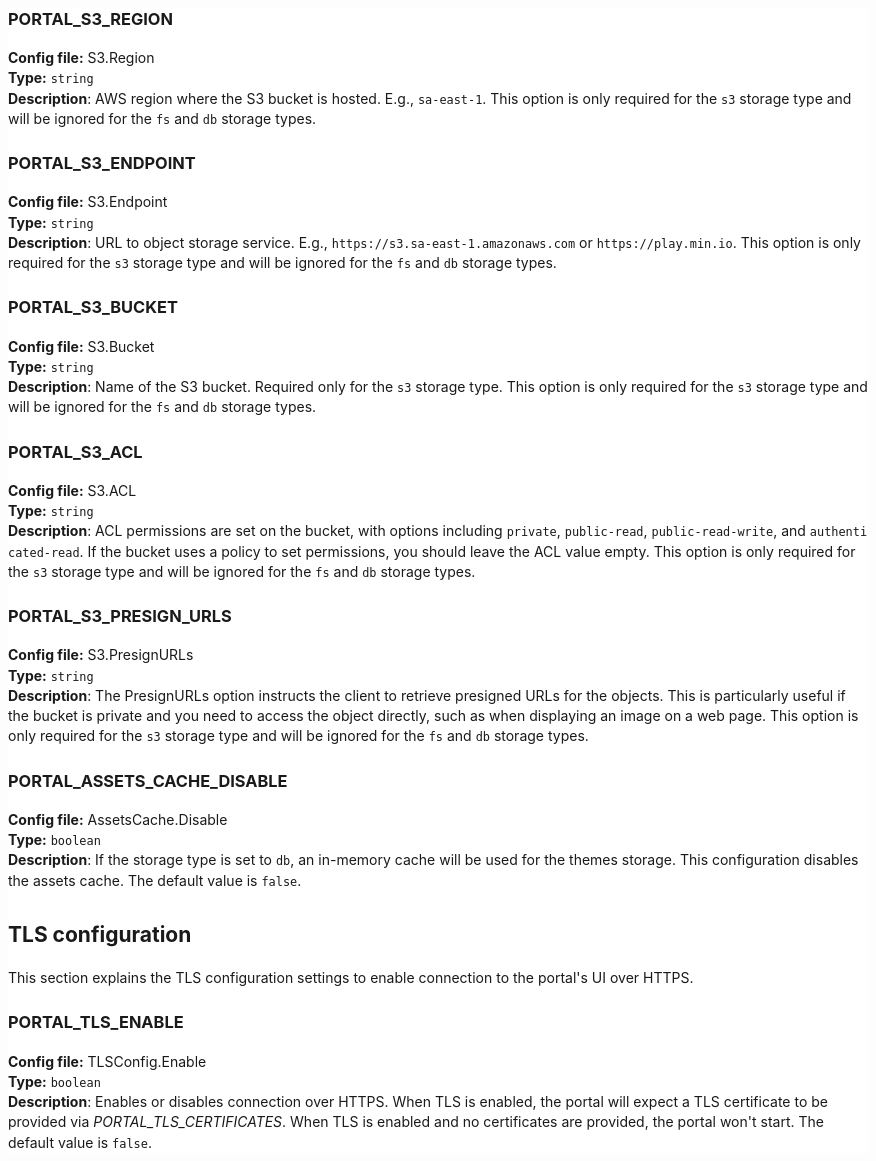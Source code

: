 ### PORTAL_S3_REGION
**Config file:** S3.Region <br/>
**Type:** `string` <br/>
**Description**: AWS region where the S3 bucket is hosted. E.g., `sa-east-1`. This option is only required for the `s3` storage type and will be ignored for the `fs` and `db` storage types.

### PORTAL_S3_ENDPOINT
**Config file:** S3.Endpoint <br/>
**Type:** `string` <br/>
**Description**: URL to object storage service. E.g., `https://s3.sa-east-1.amazonaws.com` or `https://play.min.io`. This option is only required for the `s3` storage type and will be ignored for the `fs` and `db` storage types.

### PORTAL_S3_BUCKET
**Config file:** S3.Bucket <br/>
**Type:** `string` <br/>
**Description**: Name of the S3 bucket. Required only for the `s3` storage type. This option is only required for the `s3` storage type and will be ignored for the `fs` and `db` storage types.

### PORTAL_S3_ACL
**Config file:** S3.ACL <br/>
**Type:** `string` <br/>
**Description**: ACL permissions are set on the bucket, with options including `private`, `public-read`, `public-read-write`, and `authenticated-read`.
If the bucket uses a policy to set permissions, you should leave the ACL value empty. This option is only required for the `s3` storage type and will be ignored for the `fs` and `db` storage types.

### PORTAL_S3_PRESIGN_URLS
**Config file:** S3.PresignURLs <br/>
**Type:** `string` <br/>
**Description**: The PresignURLs option instructs the client to retrieve presigned URLs for the objects.
This is particularly useful if the bucket is private and you need to access the object directly, such as when displaying an image on a web page.
This option is only required for the `s3` storage type and will be ignored for the `fs` and `db` storage types.

### PORTAL_ASSETS_CACHE_DISABLE
**Config file:** AssetsCache.Disable <br/>
**Type:** `boolean` <br/>
**Description**: If the storage type is set to `db`, an in-memory cache will be used for the themes storage. This configuration disables the assets cache. The default value is `false`.

## TLS configuration
This section explains the TLS configuration settings to enable connection to the portal's UI over HTTPS.

### PORTAL_TLS_ENABLE
**Config file:** TLSConfig.Enable <br/>
**Type:** `boolean` <br/>
**Description**: Enables or disables connection over HTTPS. When TLS is enabled, the portal will expect a TLS certificate to be provided via *PORTAL_TLS_CERTIFICATES*.
When TLS is enabled and no certificates are provided, the portal won't start. The default value is `false`.
